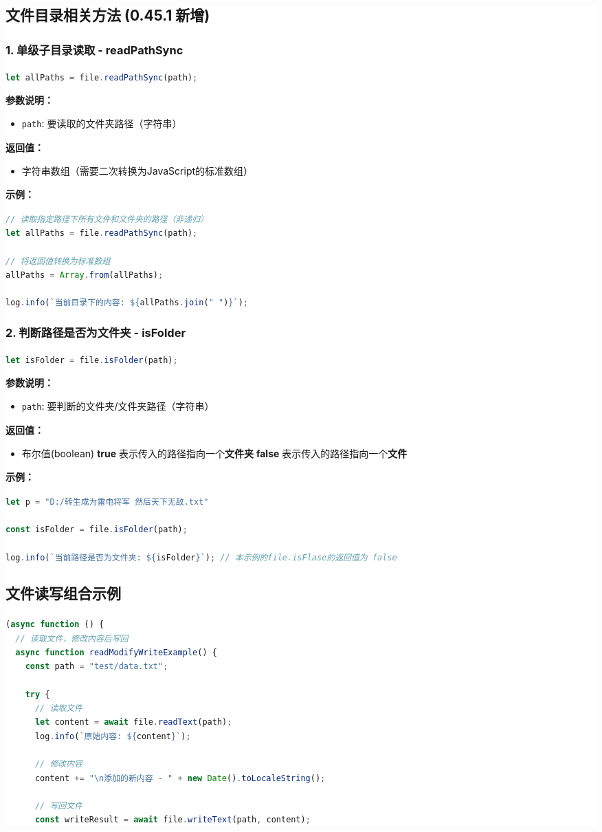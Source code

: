 ```javascript
```
## 文件目录相关方法 (0.45.1 新增)

### 1. 单级子目录读取 - readPathSync

```javascript
let allPaths = file.readPathSync(path);
```

**参数说明：**
- `path`: 要读取的文件夹路径（字符串）

**返回值：**
- 字符串数组（需要二次转换为JavaScript的标准数组）

**示例：**
```javascript
// 读取指定路径下所有文件和文件夹的路径（非递归）
let allPaths = file.readPathSync(path);

// 将返回值转换为标准数组
allPaths = Array.from(allPaths);

log.info(`当前目录下的内容: ${allPaths.join(" ")}`);
```

### 2. 判断路径是否为文件夹 - isFolder

```javascript
let isFolder = file.isFolder(path);
```

**参数说明：**
- `path`: 要判断的文件夹/文件夹路径（字符串）

**返回值：**
- 布尔值(boolean)
	**true** 表示传入的路径指向一个**文件夹**
	**false** 表示传入的路径指向一个**文件**

**示例：**
```javascript
let p = "D:/转生成为雷电将军 然后天下无敌.txt"

const isFolder = file.isFolder(path);

log.info(`当前路径是否为文件夹: ${isFolder}`); // 本示例的file.isFlase的返回值为 false
```

## 文件读写组合示例

```javascript
(async function () {
  // 读取文件，修改内容后写回
  async function readModifyWriteExample() {
    const path = "test/data.txt";
    
    try {
      // 读取文件
      let content = await file.readText(path);
      log.info(`原始内容: ${content}`);
      
      // 修改内容
      content += "\n添加的新内容 - " + new Date().toLocaleString();
      
      // 写回文件
      const writeResult = await file.writeText(path, content);
```